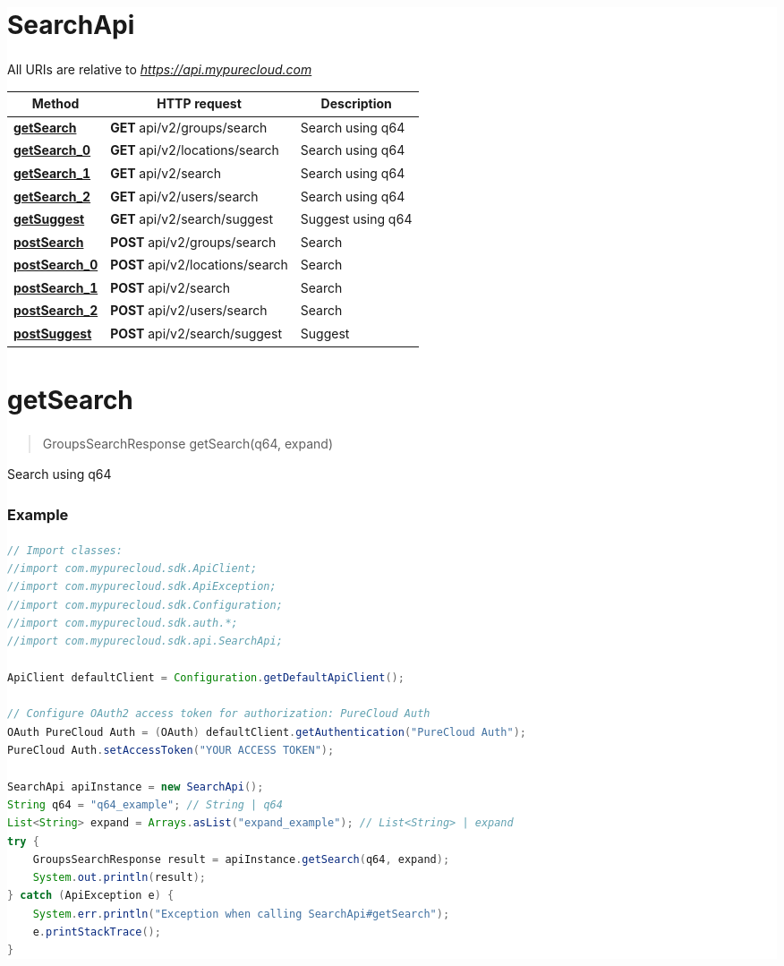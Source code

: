 # SearchApi

All URIs are relative to *https://api.mypurecloud.com*

Method | HTTP request | Description
------------- | ------------- | -------------
[**getSearch**](SearchApi.md#getSearch) | **GET** api/v2/groups/search | Search using q64
[**getSearch_0**](SearchApi.md#getSearch_0) | **GET** api/v2/locations/search | Search using q64
[**getSearch_1**](SearchApi.md#getSearch_1) | **GET** api/v2/search | Search using q64
[**getSearch_2**](SearchApi.md#getSearch_2) | **GET** api/v2/users/search | Search using q64
[**getSuggest**](SearchApi.md#getSuggest) | **GET** api/v2/search/suggest | Suggest using q64
[**postSearch**](SearchApi.md#postSearch) | **POST** api/v2/groups/search | Search
[**postSearch_0**](SearchApi.md#postSearch_0) | **POST** api/v2/locations/search | Search
[**postSearch_1**](SearchApi.md#postSearch_1) | **POST** api/v2/search | Search
[**postSearch_2**](SearchApi.md#postSearch_2) | **POST** api/v2/users/search | Search
[**postSuggest**](SearchApi.md#postSuggest) | **POST** api/v2/search/suggest | Suggest


<a name="getSearch"></a>
# **getSearch**
> GroupsSearchResponse getSearch(q64, expand)

Search using q64



### Example
```java
// Import classes:
//import com.mypurecloud.sdk.ApiClient;
//import com.mypurecloud.sdk.ApiException;
//import com.mypurecloud.sdk.Configuration;
//import com.mypurecloud.sdk.auth.*;
//import com.mypurecloud.sdk.api.SearchApi;

ApiClient defaultClient = Configuration.getDefaultApiClient();

// Configure OAuth2 access token for authorization: PureCloud Auth
OAuth PureCloud Auth = (OAuth) defaultClient.getAuthentication("PureCloud Auth");
PureCloud Auth.setAccessToken("YOUR ACCESS TOKEN");

SearchApi apiInstance = new SearchApi();
String q64 = "q64_example"; // String | q64
List<String> expand = Arrays.asList("expand_example"); // List<String> | expand
try {
    GroupsSearchResponse result = apiInstance.getSearch(q64, expand);
    System.out.println(result);
} catch (ApiException e) {
    System.err.println("Exception when calling SearchApi#getSearch");
    e.printStackTrace();
}
```
